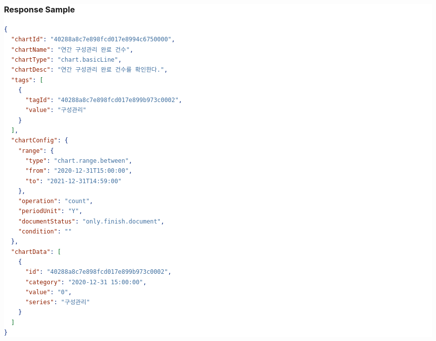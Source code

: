 ### Response Sample

```json
{
  "chartId": "40288a8c7e898fcd017e8994c6750000",
  "chartName": "연간 구성관리 완료 건수",
  "chartType": "chart.basicLine",
  "chartDesc": "연간 구성관리 완료 건수를 확인한다.",
  "tags": [
    {
      "tagId": "40288a8c7e898fcd017e899b973c0002",
      "value": "구성관리"
    }
  ],
  "chartConfig": {
    "range": {
      "type": "chart.range.between",
      "from": "2020-12-31T15:00:00",
      "to": "2021-12-31T14:59:00"
    },
    "operation": "count",
    "periodUnit": "Y",
    "documentStatus": "only.finish.document",
    "condition": ""
  },
  "chartData": [
    {
      "id": "40288a8c7e898fcd017e899b973c0002",
      "category": "2020-12-31 15:00:00",
      "value": "0",
      "series": "구성관리"
    }
  ]
}
```
